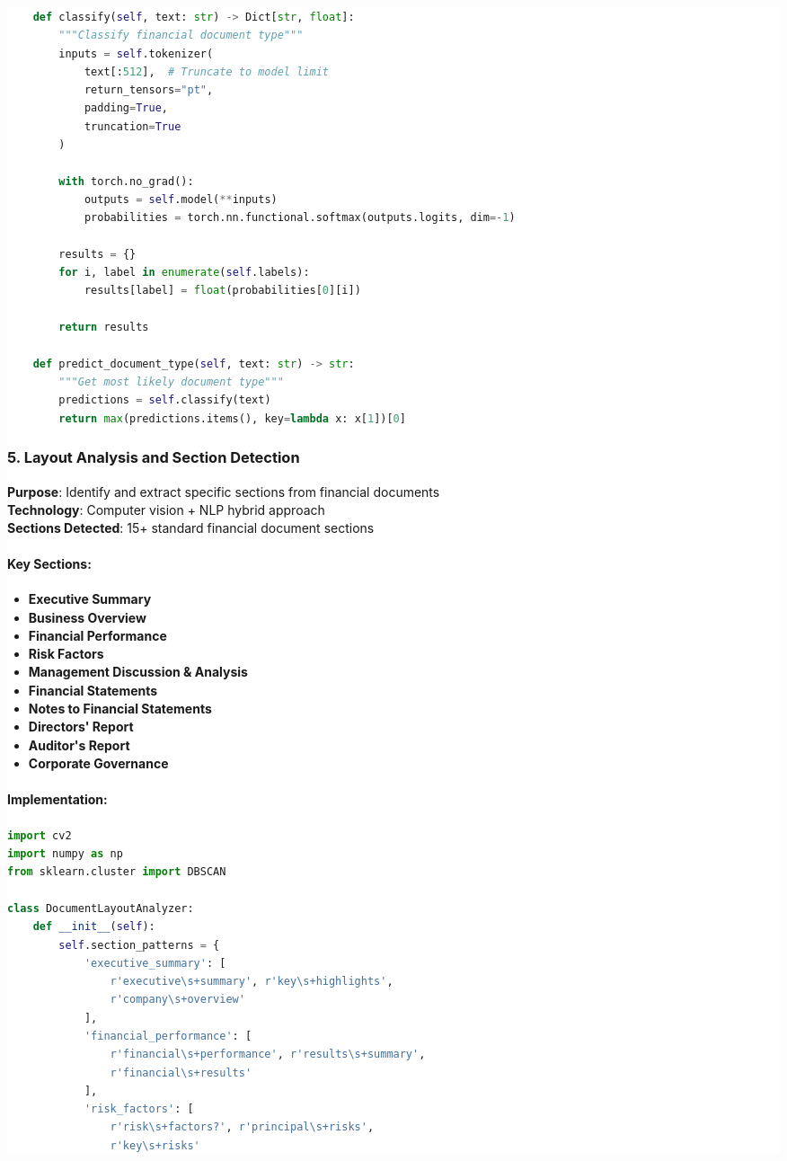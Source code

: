 ```python
    def classify(self, text: str) -> Dict[str, float]:
        """Classify financial document type"""
        inputs = self.tokenizer(
            text[:512],  # Truncate to model limit
            return_tensors="pt",
            padding=True,
            truncation=True
        )
        
        with torch.no_grad():
            outputs = self.model(**inputs)
            probabilities = torch.nn.functional.softmax(outputs.logits, dim=-1)
        
        results = {}
        for i, label in enumerate(self.labels):
            results[label] = float(probabilities[0][i])
        
        return results
    
    def predict_document_type(self, text: str) -> str:
        """Get most likely document type"""
        predictions = self.classify(text)
        return max(predictions.items(), key=lambda x: x[1])[0]
```

### 5. Layout Analysis and Section Detection

**Purpose**: Identify and extract specific sections from financial documents  
**Technology**: Computer vision + NLP hybrid approach  
**Sections Detected**: 15+ standard financial document sections  

#### Key Sections:
- **Executive Summary**
- **Business Overview**
- **Financial Performance**
- **Risk Factors**
- **Management Discussion & Analysis**
- **Financial Statements**
- **Notes to Financial Statements**
- **Directors' Report**
- **Auditor's Report**
- **Corporate Governance**

#### Implementation:
```python
import cv2
import numpy as np
from sklearn.cluster import DBSCAN

class DocumentLayoutAnalyzer:
    def __init__(self):
        self.section_patterns = {
            'executive_summary': [
                r'executive\s+summary', r'key\s+highlights', 
                r'company\s+overview'
            ],
            'financial_performance': [
                r'financial\s+performance', r'results\s+summary',
                r'financial\s+results'
            ],
            'risk_factors': [
                r'risk\s+factors?', r'principal\s+risks',
                r'key\s+risks'
```